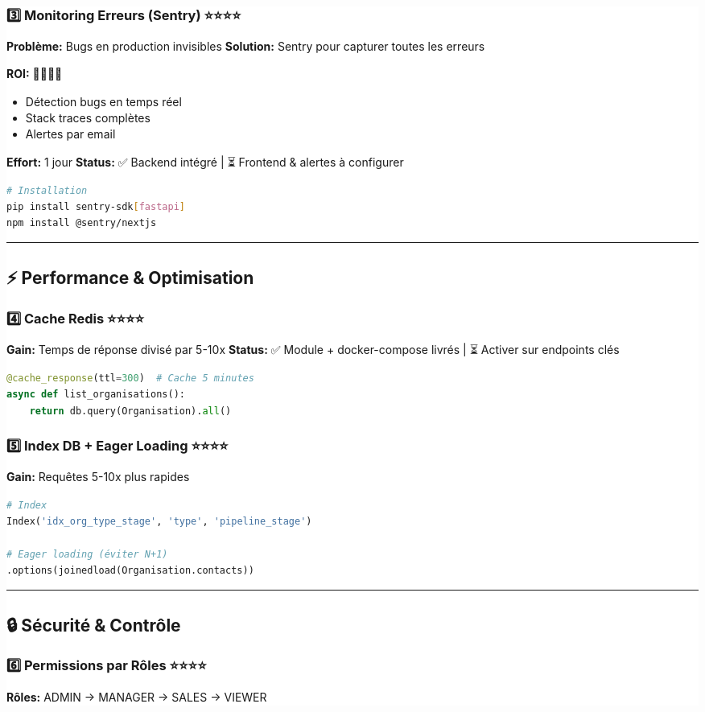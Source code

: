 
### 3️⃣ **Monitoring Erreurs (Sentry)** ⭐⭐⭐⭐

**Problème:** Bugs en production invisibles
**Solution:** Sentry pour capturer toutes les erreurs

**ROI:** 🚀🚀🚀🚀
- Détection bugs en temps réel
- Stack traces complètes
- Alertes par email

**Effort:** 1 jour
**Status:** ✅ Backend intégré | ⏳ Frontend & alertes à configurer

```bash
# Installation
pip install sentry-sdk[fastapi]
npm install @sentry/nextjs
```

---

## ⚡ Performance & Optimisation

### 4️⃣ **Cache Redis** ⭐⭐⭐⭐

**Gain:** Temps de réponse divisé par 5-10x
**Status:** ✅ Module + docker-compose livrés | ⏳ Activer sur endpoints clés

```python
@cache_response(ttl=300)  # Cache 5 minutes
async def list_organisations():
    return db.query(Organisation).all()
```

### 5️⃣ **Index DB + Eager Loading** ⭐⭐⭐⭐

**Gain:** Requêtes 5-10x plus rapides

```python
# Index
Index('idx_org_type_stage', 'type', 'pipeline_stage')

# Eager loading (éviter N+1)
.options(joinedload(Organisation.contacts))
```

---

## 🔒 Sécurité & Contrôle

### 6️⃣ **Permissions par Rôles** ⭐⭐⭐⭐

**Rôles:** ADMIN → MANAGER → SALES → VIEWER
